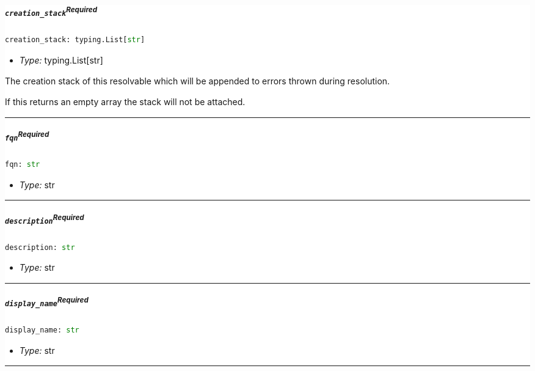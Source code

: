 
##### `creation_stack`<sup>Required</sup> <a name="creation_stack" id="rhizo-co-terraform-provider-oci.dataOciLogAnalyticsLogAnalyticsResourceCategoriesList.DataOciLogAnalyticsLogAnalyticsResourceCategoriesListCategoriesOutputReference.property.creationStack"></a>

```python
creation_stack: typing.List[str]
```

- *Type:* typing.List[str]

The creation stack of this resolvable which will be appended to errors thrown during resolution.

If this returns an empty array the stack will not be attached.

---

##### `fqn`<sup>Required</sup> <a name="fqn" id="rhizo-co-terraform-provider-oci.dataOciLogAnalyticsLogAnalyticsResourceCategoriesList.DataOciLogAnalyticsLogAnalyticsResourceCategoriesListCategoriesOutputReference.property.fqn"></a>

```python
fqn: str
```

- *Type:* str

---

##### `description`<sup>Required</sup> <a name="description" id="rhizo-co-terraform-provider-oci.dataOciLogAnalyticsLogAnalyticsResourceCategoriesList.DataOciLogAnalyticsLogAnalyticsResourceCategoriesListCategoriesOutputReference.property.description"></a>

```python
description: str
```

- *Type:* str

---

##### `display_name`<sup>Required</sup> <a name="display_name" id="rhizo-co-terraform-provider-oci.dataOciLogAnalyticsLogAnalyticsResourceCategoriesList.DataOciLogAnalyticsLogAnalyticsResourceCategoriesListCategoriesOutputReference.property.displayName"></a>

```python
display_name: str
```

- *Type:* str

---
